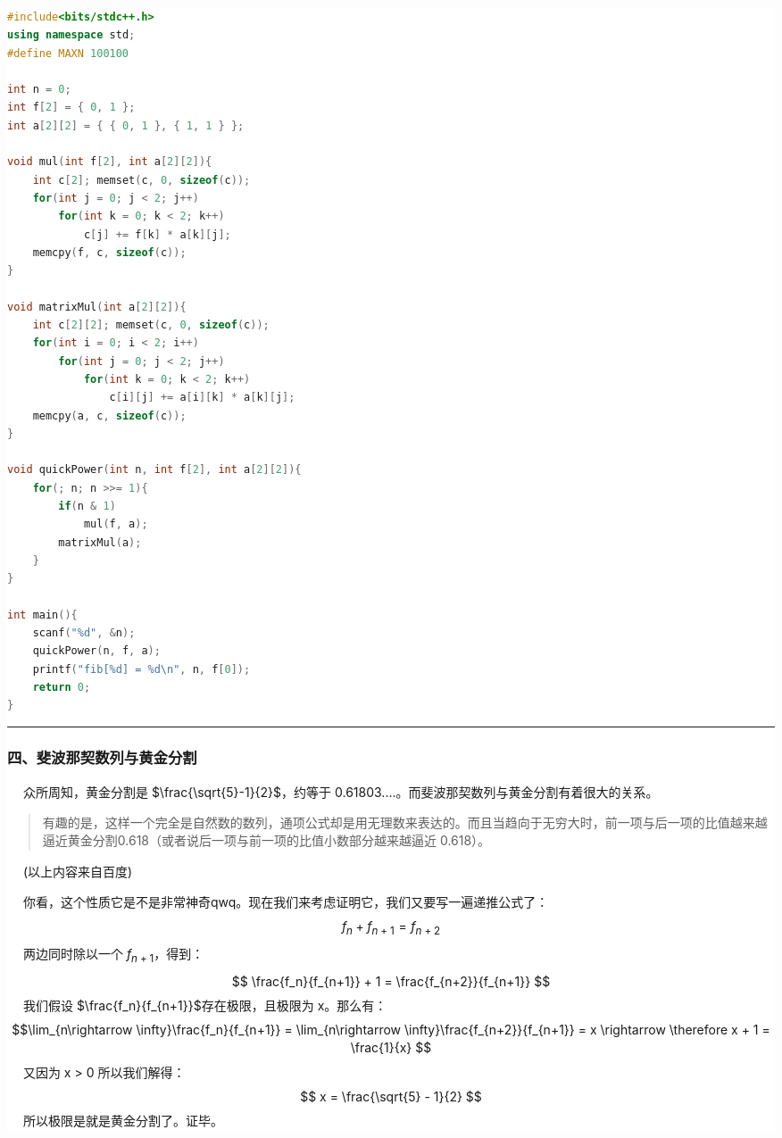 ```cpp
#include<bits/stdc++.h>
using namespace std;
#define MAXN 100100

int n = 0;
int f[2] = { 0, 1 };
int a[2][2] = { { 0, 1 }, { 1, 1 } };

void mul(int f[2], int a[2][2]){
	int c[2]; memset(c, 0, sizeof(c));
	for(int j = 0; j < 2; j++)
		for(int k = 0; k < 2; k++)
			c[j] += f[k] * a[k][j];
	memcpy(f, c, sizeof(c));
}

void matrixMul(int a[2][2]){
	int c[2][2]; memset(c, 0, sizeof(c));
	for(int i = 0; i < 2; i++)
		for(int j = 0; j < 2; j++)
			for(int k = 0; k < 2; k++)
				c[i][j] += a[i][k] * a[k][j];
	memcpy(a, c, sizeof(c));
}

void quickPower(int n, int f[2], int a[2][2]){
	for(; n; n >>= 1){
		if(n & 1)
			mul(f, a);
		matrixMul(a);
	}
}

int main(){
	scanf("%d", &n);
	quickPower(n, f, a);
	printf("fib[%d] = %d\n", n, f[0]);
	return 0;
}
```
----
### 四、斐波那契数列与黄金分割
&emsp; 众所周知，黄金分割是 $\frac{\sqrt{5}-1}{2}$，约等于 0.61803....。而斐波那契数列与黄金分割有着很大的关系。
>有趣的是，这样一个完全是自然数的数列，通项公式却是用无理数来表达的。而且当趋向于无穷大时，前一项与后一项的比值越来越逼近黄金分割0.618（或者说后一项与前一项的比值小数部分越来越逼近 0.618）。

&emsp; (以上内容来自百度)

&emsp; 你看，这个性质它是不是非常神奇qwq。现在我们来考虑证明它，我们又要写一遍递推公式了：
$$ f_n + f_{n+1} = f_{n+2} $$
&emsp; 两边同时除以一个 $f_{n+1}$，得到：
$$ \frac{f_n}{f_{n+1}} + 1 = \frac{f_{n+2}}{f_{n+1}} $$
&emsp; 我们假设 $\frac{f_n}{f_{n+1}}$存在极限，且极限为 x。那么有：
$$\lim_{n\rightarrow \infty}\frac{f_n}{f_{n+1}} = \lim_{n\rightarrow \infty}\frac{f_{n+2}}{f_{n+1}} = x \rightarrow \therefore x + 1 = \frac{1}{x} $$
&emsp; 又因为 x > 0 所以我们解得：
$$ x = \frac{\sqrt{5} - 1}{2} $$
&emsp; 所以极限是就是黄金分割了。证毕。

